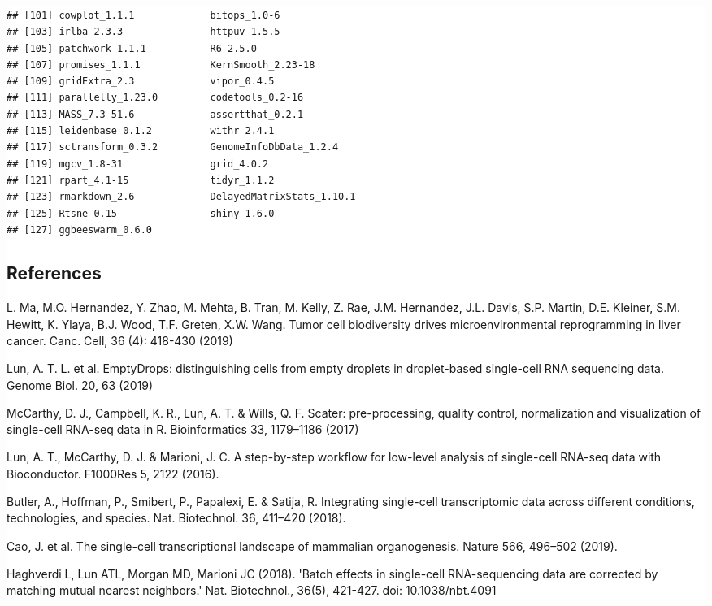     ## [101] cowplot_1.1.1             bitops_1.0-6             
    ## [103] irlba_2.3.3               httpuv_1.5.5             
    ## [105] patchwork_1.1.1           R6_2.5.0                 
    ## [107] promises_1.1.1            KernSmooth_2.23-18       
    ## [109] gridExtra_2.3             vipor_0.4.5              
    ## [111] parallelly_1.23.0         codetools_0.2-16         
    ## [113] MASS_7.3-51.6             assertthat_0.2.1         
    ## [115] leidenbase_0.1.2          withr_2.4.1              
    ## [117] sctransform_0.3.2         GenomeInfoDbData_1.2.4   
    ## [119] mgcv_1.8-31               grid_4.0.2               
    ## [121] rpart_4.1-15              tidyr_1.1.2              
    ## [123] rmarkdown_2.6             DelayedMatrixStats_1.10.1
    ## [125] Rtsne_0.15                shiny_1.6.0              
    ## [127] ggbeeswarm_0.6.0

## References

L. Ma, M.O. Hernandez, Y. Zhao, M. Mehta, B. Tran, M. Kelly, Z. Rae, J.M. Hernandez, J.L. Davis, S.P. Martin, D.E. Kleiner, S.M. Hewitt, K. Ylaya, B.J. Wood, T.F. Greten, X.W. Wang. Tumor cell biodiversity drives microenvironmental reprogramming in liver cancer. Canc. Cell, 36 (4): 418-430 (2019)

Lun, A. T. L. et al. EmptyDrops: distinguishing cells from empty droplets in droplet-based single-cell RNA sequencing data. Genome Biol. 20, 63 (2019)

McCarthy, D. J., Campbell, K. R., Lun, A. T. & Wills, Q. F. Scater: pre-processing, quality control, normalization and visualization of single-cell RNA-seq data in R. Bioinformatics 33, 1179–1186 (2017)

Lun, A. T., McCarthy, D. J. & Marioni, J. C. A step-by-step workflow for low-level analysis of single-cell RNA-seq data with Bioconductor. F1000Res 5, 2122 (2016).

Butler, A., Hoffman, P., Smibert, P., Papalexi, E. & Satija, R. Integrating single-cell transcriptomic data across different conditions, technologies, and species. Nat. Biotechnol. 36, 411–420 (2018).

Cao, J. et al. The single-cell transcriptional landscape of mammalian organogenesis. Nature 566, 496–502 (2019).

Haghverdi L, Lun ATL, Morgan MD, Marioni JC (2018). 'Batch effects in single-cell RNA-sequencing data are corrected by matching mutual nearest neighbors.' Nat. Biotechnol., 36(5), 421-427. doi: 10.1038/nbt.4091
